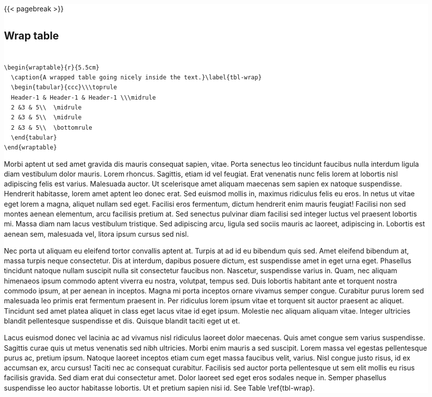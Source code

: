 

{{< pagebreak >}}










## Wrap table






```{=tex}

\begin{wraptable}{r}{5.5cm}
  \caption{A wrapped table going nicely inside the text.}\label{tbl-wrap}
  \begin{tabular}{ccc}\\\toprule  
  Header-1 & Header-1 & Header-1 \\\midrule
  2 &3 & 5\\  \midrule
  2 &3 & 5\\  \midrule
  2 &3 & 5\\  \bottomrule
  \end{tabular}
\end{wraptable} 

```



Morbi aptent ut sed amet gravida dis mauris consequat sapien, vitae. Porta senectus leo tincidunt faucibus nulla interdum ligula diam vestibulum dolor mauris. Lorem rhoncus. Sagittis, etiam id vel feugiat. Erat venenatis nunc felis lorem at lobortis nisl adipiscing felis est varius. Malesuada auctor. Ut scelerisque amet aliquam maecenas sem sapien ex natoque suspendisse. Hendrerit habitasse, lorem amet aptent leo donec erat. Sed euismod mollis in, maximus ridiculus felis eu eros. In netus ut vitae eget lorem a magna, aliquet nullam sed eget. Facilisi eros fermentum, dictum hendrerit enim mauris feugiat! Facilisi non sed montes aenean elementum, arcu facilisis pretium at. Sed senectus pulvinar diam facilisi sed integer luctus vel praesent lobortis mi. Massa diam nam lacus vestibulum tristique. Sed adipiscing arcu, ligula sed sociis mauris ac laoreet, adipiscing in. Lobortis est aenean sem, malesuada vel, litora ipsum cursus sed nisl.

Nec porta ut aliquam eu eleifend tortor convallis aptent at. Turpis at ad id eu bibendum quis sed. Amet eleifend bibendum at, massa turpis neque consectetur. Dis at interdum, dapibus posuere dictum, est suspendisse amet in eget urna eget. Phasellus tincidunt natoque nullam suscipit nulla sit consectetur faucibus non. Nascetur, suspendisse varius in. Quam, nec aliquam himenaeos ipsum commodo aptent viverra eu nostra, volutpat, tempus sed. Duis lobortis habitant ante et torquent nostra commodo ipsum, at per aenean in inceptos. Magna mi porta inceptos ornare vivamus semper congue. Curabitur purus lorem sed malesuada leo primis erat fermentum praesent in. Per ridiculus lorem ipsum vitae et torquent sit auctor praesent ac aliquet. Tincidunt sed amet platea aliquet in class eget lacus vitae id eget ipsum. Molestie nec aliquam aliquam vitae. Integer ultricies blandit pellentesque suspendisse et dis. Quisque blandit taciti eget ut et.

Lacus euismod donec vel lacinia ac ad vivamus nisl ridiculus laoreet dolor maecenas. Quis amet congue sem varius suspendisse. Sagittis curae quis ut metus venenatis sed nibh ultricies. Morbi enim mauris a sed suscipit. Lorem massa vel egestas pellentesque purus ac, pretium ipsum. Natoque laoreet inceptos etiam cum eget massa faucibus velit, varius. Nisl congue justo risus, id ex accumsan ex, arcu cursus! Taciti nec ac consequat curabitur. Facilisis sed auctor porta pellentesque ut sem elit mollis eu risus facilisis gravida. Sed diam erat dui consectetur amet. Dolor laoreet sed eget eros sodales neque in. Semper phasellus suspendisse leo auctor habitasse lobortis. Ut et pretium sapien nisi id.
See Table \ref{tbl-wrap}.

